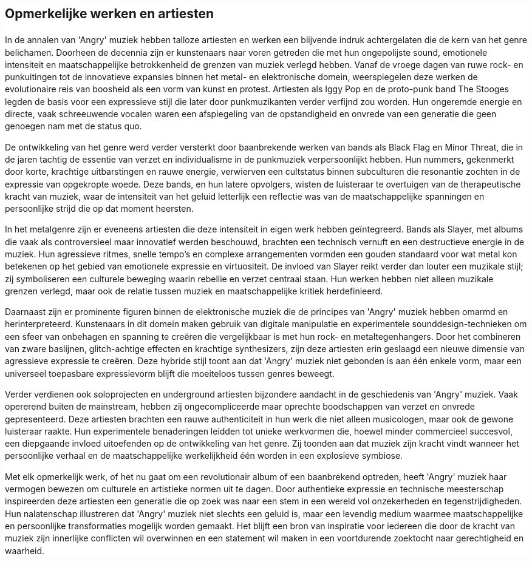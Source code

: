 
## Opmerkelijke werken en artiesten

In de annalen van 'Angry' muziek hebben talloze artiesten en werken een blijvende indruk achtergelaten die de kern van het genre belichamen. Doorheen de decennia zijn er kunstenaars naar voren getreden die met hun ongepolijste sound, emotionele intensiteit en maatschappelijke betrokkenheid de grenzen van muziek verlegd hebben. Vanaf de vroege dagen van ruwe rock- en punkuitingen tot de innovatieve expansies binnen het metal- en elektronische domein, weerspiegelen deze werken de evolutionaire reis van boosheid als een vorm van kunst en protest. Artiesten als Iggy Pop en de proto-punk band The Stooges legden de basis voor een expressieve stijl die later door punkmuzikanten verder verfijnd zou worden. Hun ongeremde energie en directe, vaak schreeuwende vocalen waren een afspiegeling van de opstandigheid en onvrede van een generatie die geen genoegen nam met de status quo.  

De ontwikkeling van het genre werd verder versterkt door baanbrekende werken van bands als Black Flag en Minor Threat, die in de jaren tachtig de essentie van verzet en individualisme in de punkmuziek verpersoonlijkt hebben. Hun nummers, gekenmerkt door korte, krachtige uitbarstingen en rauwe energie, verwierven een cultstatus binnen subculturen die resonantie zochten in de expressie van opgekropte woede. Deze bands, en hun latere opvolgers, wisten de luisteraar te overtuigen van de therapeutische kracht van muziek, waar de intensiteit van het geluid letterlijk een reflectie was van de maatschappelijke spanningen en persoonlijke strijd die op dat moment heersten.  

In het metalgenre zijn er eveneens artiesten die deze intensiteit in eigen werk hebben geïntegreerd. Bands als Slayer, met albums die vaak als controversieel maar innovatief werden beschouwd, brachten een technisch vernuft en een destructieve energie in de muziek. Hun agressieve ritmes, snelle tempo’s en complexe arrangementen vormden een gouden standaard voor wat metal kon betekenen op het gebied van emotionele expressie en virtuositeit. De invloed van Slayer reikt verder dan louter een muzikale stijl; zij symboliseren een culturele beweging waarin rebellie en verzet centraal staan. Hun werken hebben niet alleen muzikale grenzen verlegd, maar ook de relatie tussen muziek en maatschappelijke kritiek herdefinieerd.  

Daarnaast zijn er prominente figuren binnen de elektronische muziek die de principes van 'Angry' muziek hebben omarmd en herinterpreteerd. Kunstenaars in dit domein maken gebruik van digitale manipulatie en experimentele sounddesign-technieken om een sfeer van onbehagen en spanning te creëren die vergelijkbaar is met hun rock- en metaltegenhangers. Door het combineren van zware baslijnen, glitch-achtige effecten en krachtige synthesizers, zijn deze artiesten erin geslaagd een nieuwe dimensie van agressieve expressie te creëren. Deze hybride stijl toont aan dat 'Angry' muziek niet gebonden is aan één enkele vorm, maar een universeel toepasbare expressievorm blijft die moeiteloos tussen genres beweegt.  

Verder verdienen ook soloprojecten en underground artiesten bijzondere aandacht in de geschiedenis van 'Angry' muziek. Vaak opererend buiten de mainstream, hebben zij ongecompliceerde maar oprechte boodschappen van verzet en onvrede gepresenteerd. Deze artiesten brachten een rauwe authenticiteit in hun werk die niet alleen musicologen, maar ook de gewone luisteraar raakte. Hun experimentele benaderingen leidden tot unieke werkvormen die, hoewel minder commercieel succesvol, een diepgaande invloed uitoefenden op de ontwikkeling van het genre. Zij toonden aan dat muziek zijn kracht vindt wanneer het persoonlijke verhaal en de maatschappelijke werkelijkheid één worden in een explosieve symbiose.  

Met elk opmerkelijk werk, of het nu gaat om een revolutionair album of een baanbrekend optreden, heeft 'Angry' muziek haar vermogen bewezen om culturele en artistieke normen uit te dagen. Door authentieke expressie en technische meesterschap inspireerden deze artiesten een generatie die op zoek was naar een stem in een wereld vol onzekerheden en tegenstrijdigheden. Hun nalatenschap illustreren dat 'Angry' muziek niet slechts een geluid is, maar een levendig medium waarmee maatschappelijke en persoonlijke transformaties mogelijk worden gemaakt. Het blijft een bron van inspiratie voor iedereen die door de kracht van muziek zijn innerlijke conflicten wil overwinnen en een statement wil maken in een voortdurende zoektocht naar gerechtigheid en waarheid.  
